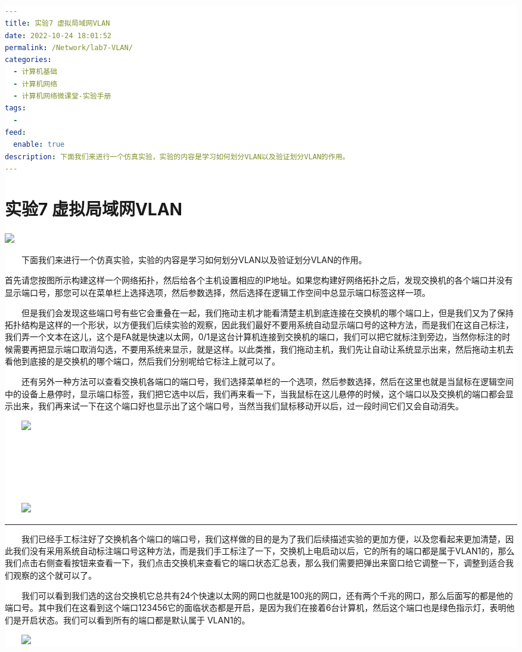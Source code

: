 ```yaml
---
title: 实验7 虚拟局域网VLAN
date: 2022-10-24 18:01:52
permalink: /Network/lab7-VLAN/
categories:
  - 计算机基础
  - 计算机网络
  - 计算机网络微课堂-实验手册
tags:
  - 
feed:
  enable: true
description: 下面我们来进行一个仿真实验，实验的内容是学习如何划分VLAN以及验证划分VLAN的作用。
---
```

# 实验7 虚拟局域网VLAN

![](https://image.peterjxl.com/blog/98.jpg)

　　下面我们来进行一个仿真实验，实验的内容是学习如何划分VLAN以及验证划分VLAN的作用。



首先请您按图所示构建这样一个网络拓扑，然后给各个主机设置相应的IP地址。如果您构建好网络拓扑之后，发现交换机的各个端口并没有显示端口号，那您可以在菜单栏上选择选项，然后参数选择，然后选择在逻辑工作空间中总显示端口标签这样一项。

　　但是我们会发现这些端口号有些它会重叠在一起，我们拖动主机才能看清楚主机到底连接在交换机的哪个端口上，但是我们又为了保持拓扑结构是这样的一个形状，以方便我们后续实验的观察，因此我们最好不要用系统自动显示端口号的这种方法，而是我们在这自己标注，我们弄一个文本在这儿，这个是FA就是快速以太网，0/1是这台计算机连接到交换机的端口，我们可以把它就标注到旁边，当然你标注的时候需要再把显示端口取消勾选，不要用系统来显示，就是这样。以此类推，我们拖动主机，我们先让自动让系统显示出来，然后拖动主机去看他到底接的是交换机的哪个端口，然后我们分别呢给它标注上就可以了。

　　还有另外一种方法可以查看交换机各端口的端口号，我们选择菜单栏的一个选项，然后参数选择，然后在这里也就是当鼠标在逻辑空间中的设备上悬停时，显示端口标签，我们把它选中以后，我们再来看一下，当我鼠标在这儿悬停的时候，这个端口以及交换机的端口都会显示出来，我们再来试一下在这个端口好也显示出了这个端口号，当然当我们鼠标移动开以后，过一段时间它们又会自动消失。

　　![](https://image.peterjxl.com/blog/image-20211228210025-2bsi8sw.png)

　　‍

　　‍

　　‍

　　![](https://image.peterjxl.com/blog/image-20211228210725-t8twayp.png)

---

　　我们已经手工标注好了交换机各个端口的端口号，我们这样做的目的是为了我们后续描述实验的更加方便，以及您看起来更加清楚，因此我们没有采用系统自动标注端口号这种方法，而是我们手工标注了一下，交换机上电启动以后，它的所有的端口都是属于VLAN1的，那么我们点击右侧查看按钮来查看一下，我们点击交换机来查看它的端口状态汇总表，那么我们需要把弹出来窗口给它调整一下，调整到适合我们观察的这个就可以了。

　　我们可以看到我们选的这台交换机它总共有24个快速以太网的网口也就是100兆的网口，还有两个千兆的网口，那么后面写的都是他的端口号。其中我们在这看到这个端口123456它的面临状态都是开启，是因为我们在接着6台计算机，然后这个端口也是绿色指示灯，表明他们是开启状态。我们可以看到所有的端口都是默认属于 VLAN1的。

　　![](https://image.peterjxl.com/blog/image-20211228210435-qffzqgs.png)
